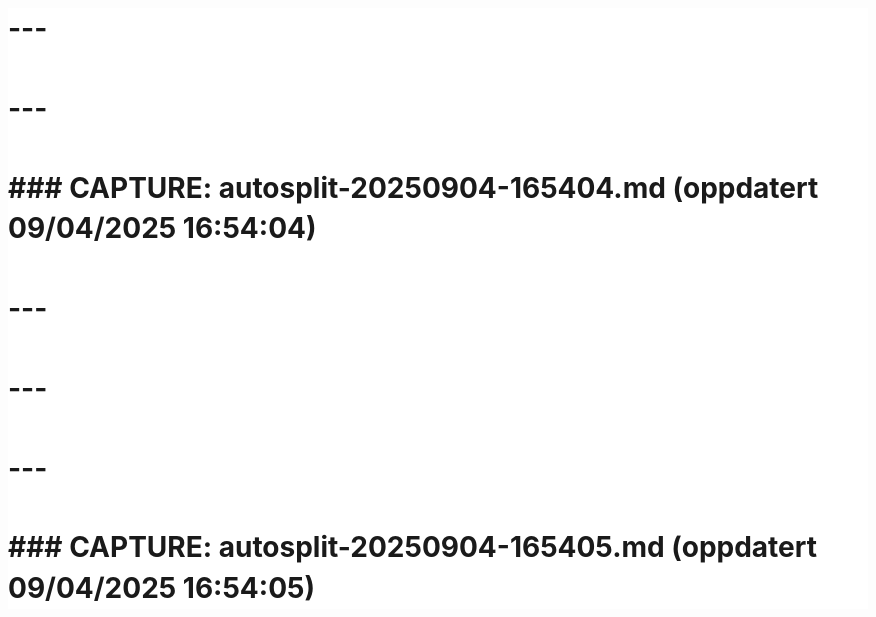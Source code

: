 #

# ---

#

#

#

# ---

#

#

#

#

#

# \### CAPTURE: autosplit-20250904-165404.md (oppdatert 09/04/2025 16:54:04)

# ---

#

#

# ---

#

#

#

# ---

#

#

#

#

#

# \### CAPTURE: autosplit-20250904-165405.md (oppdatert 09/04/2025 16:54:05)
